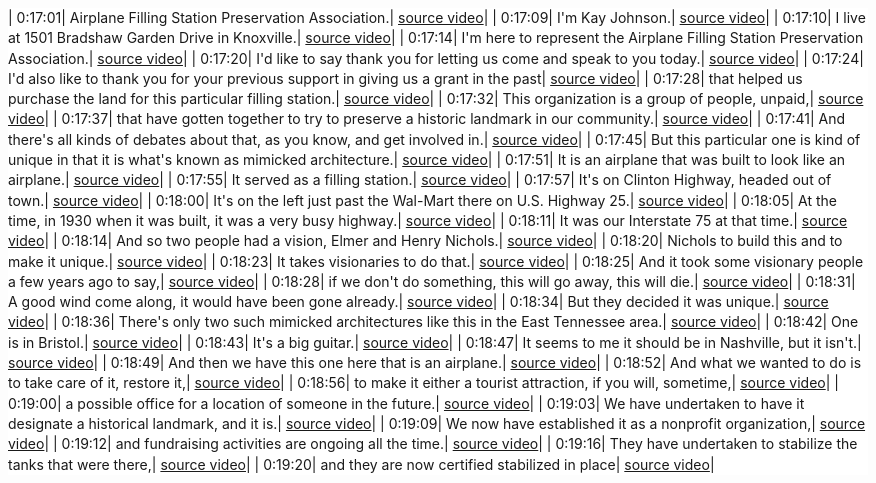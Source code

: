 | 0:17:01| Airplane Filling Station Preservation Association.| [source video](https://archive.org/details/cocom080611granthearings?start=1021)|
| 0:17:09| I'm Kay Johnson.| [source video](https://archive.org/details/cocom080611granthearings?start=1029)|
| 0:17:10| I live at 1501 Bradshaw Garden Drive in Knoxville.| [source video](https://archive.org/details/cocom080611granthearings?start=1030)|
| 0:17:14| I'm here to represent the Airplane Filling Station Preservation Association.| [source video](https://archive.org/details/cocom080611granthearings?start=1034)|
| 0:17:20| I'd like to say thank you for letting us come and speak to you today.| [source video](https://archive.org/details/cocom080611granthearings?start=1040)|
| 0:17:24| I'd also like to thank you for your previous support in giving us a grant in the past| [source video](https://archive.org/details/cocom080611granthearings?start=1044)|
| 0:17:28| that helped us purchase the land for this particular filling station.| [source video](https://archive.org/details/cocom080611granthearings?start=1048)|
| 0:17:32| This organization is a group of people, unpaid,| [source video](https://archive.org/details/cocom080611granthearings?start=1052)|
| 0:17:37| that have gotten together to try to preserve a historic landmark in our community.| [source video](https://archive.org/details/cocom080611granthearings?start=1057)|
| 0:17:41| And there's all kinds of debates about that, as you know, and get involved in.| [source video](https://archive.org/details/cocom080611granthearings?start=1061)|
| 0:17:45| But this particular one is kind of unique in that it is what's known as mimicked architecture.| [source video](https://archive.org/details/cocom080611granthearings?start=1065)|
| 0:17:51| It is an airplane that was built to look like an airplane.| [source video](https://archive.org/details/cocom080611granthearings?start=1071)|
| 0:17:55| It served as a filling station.| [source video](https://archive.org/details/cocom080611granthearings?start=1075)|
| 0:17:57| It's on Clinton Highway, headed out of town.| [source video](https://archive.org/details/cocom080611granthearings?start=1077)|
| 0:18:00| It's on the left just past the Wal-Mart there on U.S. Highway 25.| [source video](https://archive.org/details/cocom080611granthearings?start=1080)|
| 0:18:05| At the time, in 1930 when it was built, it was a very busy highway.| [source video](https://archive.org/details/cocom080611granthearings?start=1085)|
| 0:18:11| It was our Interstate 75 at that time.| [source video](https://archive.org/details/cocom080611granthearings?start=1091)|
| 0:18:14| And so two people had a vision, Elmer and Henry Nichols.| [source video](https://archive.org/details/cocom080611granthearings?start=1094)|
| 0:18:20| Nichols to build this and to make it unique.| [source video](https://archive.org/details/cocom080611granthearings?start=1100)|
| 0:18:23| It takes visionaries to do that.| [source video](https://archive.org/details/cocom080611granthearings?start=1103)|
| 0:18:25| And it took some visionary people a few years ago to say,| [source video](https://archive.org/details/cocom080611granthearings?start=1105)|
| 0:18:28| if we don't do something, this will go away, this will die.| [source video](https://archive.org/details/cocom080611granthearings?start=1108)|
| 0:18:31| A good wind come along, it would have been gone already.| [source video](https://archive.org/details/cocom080611granthearings?start=1111)|
| 0:18:34| But they decided it was unique.| [source video](https://archive.org/details/cocom080611granthearings?start=1114)|
| 0:18:36| There's only two such mimicked architectures like this in the East Tennessee area.| [source video](https://archive.org/details/cocom080611granthearings?start=1116)|
| 0:18:42| One is in Bristol.| [source video](https://archive.org/details/cocom080611granthearings?start=1122)|
| 0:18:43| It's a big guitar.| [source video](https://archive.org/details/cocom080611granthearings?start=1123)|
| 0:18:47| It seems to me it should be in Nashville, but it isn't.| [source video](https://archive.org/details/cocom080611granthearings?start=1127)|
| 0:18:49| And then we have this one here that is an airplane.| [source video](https://archive.org/details/cocom080611granthearings?start=1129)|
| 0:18:52| And what we wanted to do is to take care of it, restore it,| [source video](https://archive.org/details/cocom080611granthearings?start=1132)|
| 0:18:56| to make it either a tourist attraction, if you will, sometime,| [source video](https://archive.org/details/cocom080611granthearings?start=1136)|
| 0:19:00| a possible office for a location of someone in the future.| [source video](https://archive.org/details/cocom080611granthearings?start=1140)|
| 0:19:03| We have undertaken to have it designate a historical landmark, and it is.| [source video](https://archive.org/details/cocom080611granthearings?start=1143)|
| 0:19:09| We now have established it as a nonprofit organization,| [source video](https://archive.org/details/cocom080611granthearings?start=1149)|
| 0:19:12| and fundraising activities are ongoing all the time.| [source video](https://archive.org/details/cocom080611granthearings?start=1152)|
| 0:19:16| They have undertaken to stabilize the tanks that were there,| [source video](https://archive.org/details/cocom080611granthearings?start=1156)|
| 0:19:20| and they are now certified stabilized in place| [source video](https://archive.org/details/cocom080611granthearings?start=1160)|